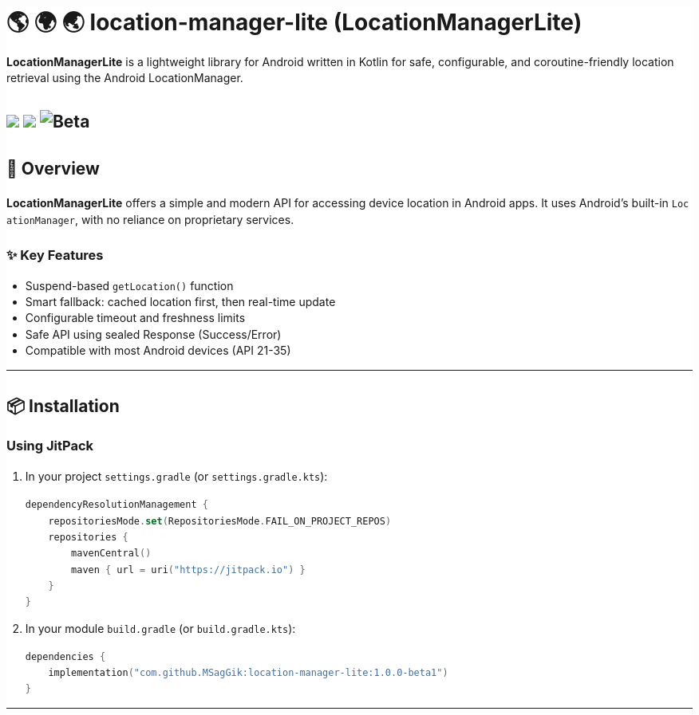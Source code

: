 # 🌎 🌍 🌏 location-manager-lite (LocationManagerLite)

**LocationManagerLite** is a lightweight library for Android written in Kotlin for safe, configurable, and coroutine-friendly location retrieval using the Android LocationManager.

[![](https://jitpack.io/v/MSagGik/location-manager-lite.svg)](https://jitpack.io/#MSagGik/location-manager-lite)
[![](https://img.shields.io/github/license/MSagGik/location-manager-lite)](LICENSE.txt)
![Beta](https://img.shields.io/badge/status-beta-blue)
---

## 📖 Overview

**LocationManagerLite** offers a simple and modern API for accessing device location in Android apps. It uses Android’s built-in `LocationManager`, with no reliance on proprietary services.

### ✨ Key Features

- Suspend-based `getLocation()` function
- Smart fallback: cached location first, then real-time update
- Configurable timeout and freshness limits
- Safe API using sealed Response (Success/Error)
- Compatible with most Android devices (API 21-35)

---

## 📦 Installation

### Using JitPack

1. In your project `settings.gradle` (or `settings.gradle.kts`):

   ```kotlin
   dependencyResolutionManagement {
       repositoriesMode.set(RepositoriesMode.FAIL_ON_PROJECT_REPOS)
       repositories {
           mavenCentral()
           maven { url = uri("https://jitpack.io") }
       }
   }
   ```

2. In your module `build.gradle` (or `build.gradle.kts`):

   ```kotlin
   dependencies {
       implementation("com.github.MSagGik:location-manager-lite:1.0.0-beta1")
   }
   ```

---
